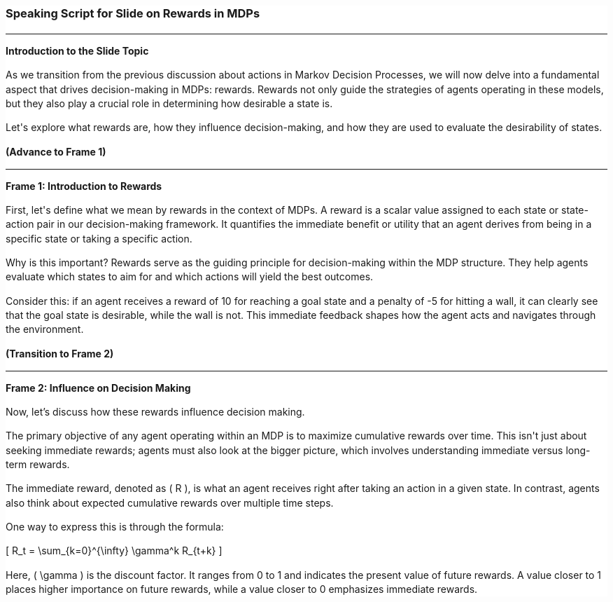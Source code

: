 ### Speaking Script for Slide on Rewards in MDPs

---

**Introduction to the Slide Topic**

As we transition from the previous discussion about actions in Markov Decision Processes, we will now delve into a fundamental aspect that drives decision-making in MDPs: rewards. Rewards not only guide the strategies of agents operating in these models, but they also play a crucial role in determining how desirable a state is. 

Let's explore what rewards are, how they influence decision-making, and how they are used to evaluate the desirability of states. 

**(Advance to Frame 1)**

---

**Frame 1: Introduction to Rewards**

First, let's define what we mean by rewards in the context of MDPs. A reward is a scalar value assigned to each state or state-action pair in our decision-making framework. It quantifies the immediate benefit or utility that an agent derives from being in a specific state or taking a specific action.

Why is this important? Rewards serve as the guiding principle for decision-making within the MDP structure. They help agents evaluate which states to aim for and which actions will yield the best outcomes.

Consider this: if an agent receives a reward of 10 for reaching a goal state and a penalty of -5 for hitting a wall, it can clearly see that the goal state is desirable, while the wall is not. This immediate feedback shapes how the agent acts and navigates through the environment.

**(Transition to Frame 2)**

---

**Frame 2: Influence on Decision Making**

Now, let’s discuss how these rewards influence decision making.

The primary objective of any agent operating within an MDP is to maximize cumulative rewards over time. This isn't just about seeking immediate rewards; agents must also look at the bigger picture, which involves understanding immediate versus long-term rewards.

The immediate reward, denoted as \( R \), is what an agent receives right after taking an action in a given state. In contrast, agents also think about expected cumulative rewards over multiple time steps. 

One way to express this is through the formula: 

\[
R_t = \sum_{k=0}^{\infty} \gamma^k R_{t+k}
\]

Here, \( \gamma \) is the discount factor. It ranges from 0 to 1 and indicates the present value of future rewards. A value closer to 1 places higher importance on future rewards, while a value closer to 0 emphasizes immediate rewards.
